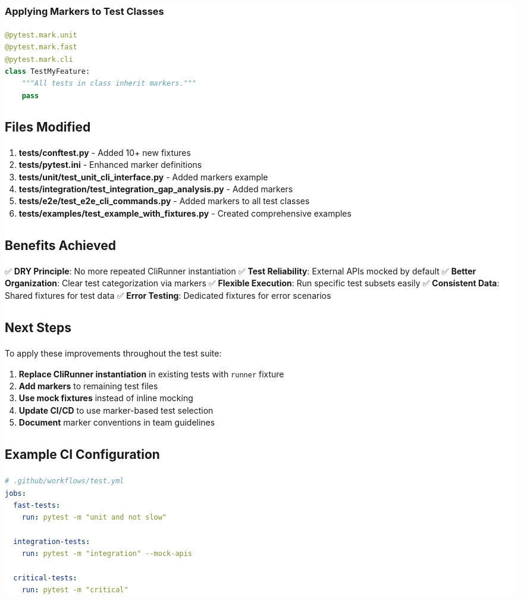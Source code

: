 ### Applying Markers to Test Classes
```python
@pytest.mark.unit
@pytest.mark.fast
@pytest.mark.cli
class TestMyFeature:
    """All tests in class inherit markers."""
    pass
```

## Files Modified

1. **tests/conftest.py** - Added 10+ new fixtures
2. **tests/pytest.ini** - Enhanced marker definitions  
3. **tests/unit/test_unit_cli_interface.py** - Added markers example
4. **tests/integration/test_integration_gap_analysis.py** - Added markers
5. **tests/e2e/test_e2e_cli_commands.py** - Added markers to all test classes
6. **tests/examples/test_example_with_fixtures.py** - Created comprehensive examples

## Benefits Achieved

✅ **DRY Principle**: No more repeated CliRunner instantiation
✅ **Test Reliability**: External APIs mocked by default
✅ **Better Organization**: Clear test categorization via markers
✅ **Flexible Execution**: Run specific test subsets easily
✅ **Consistent Data**: Shared fixtures for test data
✅ **Error Testing**: Dedicated fixtures for error scenarios

## Next Steps

To apply these improvements throughout the test suite:

1. **Replace CliRunner instantiation** in existing tests with `runner` fixture
2. **Add markers** to remaining test files
3. **Use mock fixtures** instead of inline mocking
4. **Update CI/CD** to use marker-based test selection
5. **Document** marker conventions in team guidelines

## Example CI Configuration

```yaml
# .github/workflows/test.yml
jobs:
  fast-tests:
    run: pytest -m "unit and not slow"
  
  integration-tests:
    run: pytest -m "integration" --mock-apis
  
  critical-tests:
    run: pytest -m "critical"
```
